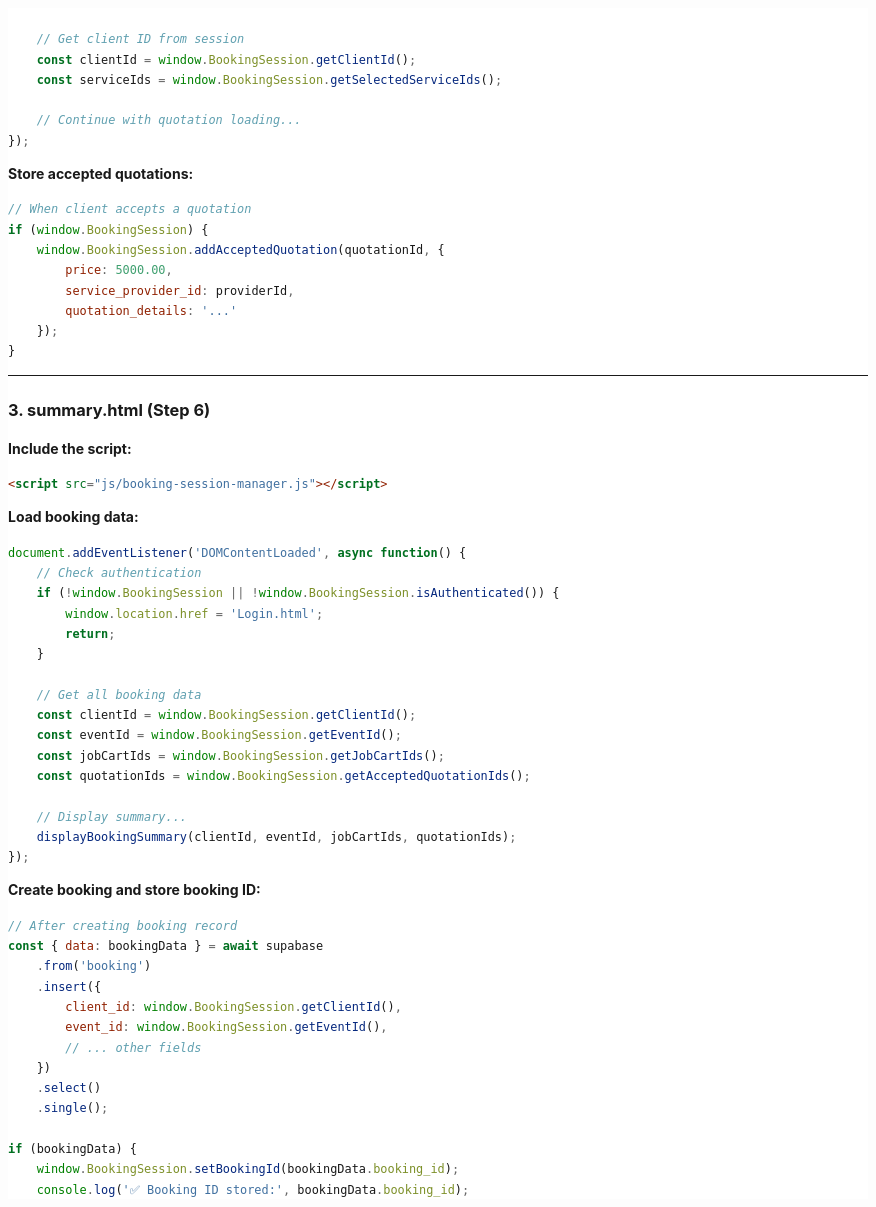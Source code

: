 ```javascript
    
    // Get client ID from session
    const clientId = window.BookingSession.getClientId();
    const serviceIds = window.BookingSession.getSelectedServiceIds();
    
    // Continue with quotation loading...
});
```

**Store accepted quotations:**
```javascript
// When client accepts a quotation
if (window.BookingSession) {
    window.BookingSession.addAcceptedQuotation(quotationId, {
        price: 5000.00,
        service_provider_id: providerId,
        quotation_details: '...'
    });
}
```

---

### 3. **summary.html** (Step 6)

**Include the script:**
```html
<script src="js/booking-session-manager.js"></script>
```

**Load booking data:**
```javascript
document.addEventListener('DOMContentLoaded', async function() {
    // Check authentication
    if (!window.BookingSession || !window.BookingSession.isAuthenticated()) {
        window.location.href = 'Login.html';
        return;
    }
    
    // Get all booking data
    const clientId = window.BookingSession.getClientId();
    const eventId = window.BookingSession.getEventId();
    const jobCartIds = window.BookingSession.getJobCartIds();
    const quotationIds = window.BookingSession.getAcceptedQuotationIds();
    
    // Display summary...
    displayBookingSummary(clientId, eventId, jobCartIds, quotationIds);
});
```

**Create booking and store booking ID:**
```javascript
// After creating booking record
const { data: bookingData } = await supabase
    .from('booking')
    .insert({
        client_id: window.BookingSession.getClientId(),
        event_id: window.BookingSession.getEventId(),
        // ... other fields
    })
    .select()
    .single();

if (bookingData) {
    window.BookingSession.setBookingId(bookingData.booking_id);
    console.log('✅ Booking ID stored:', bookingData.booking_id);
```